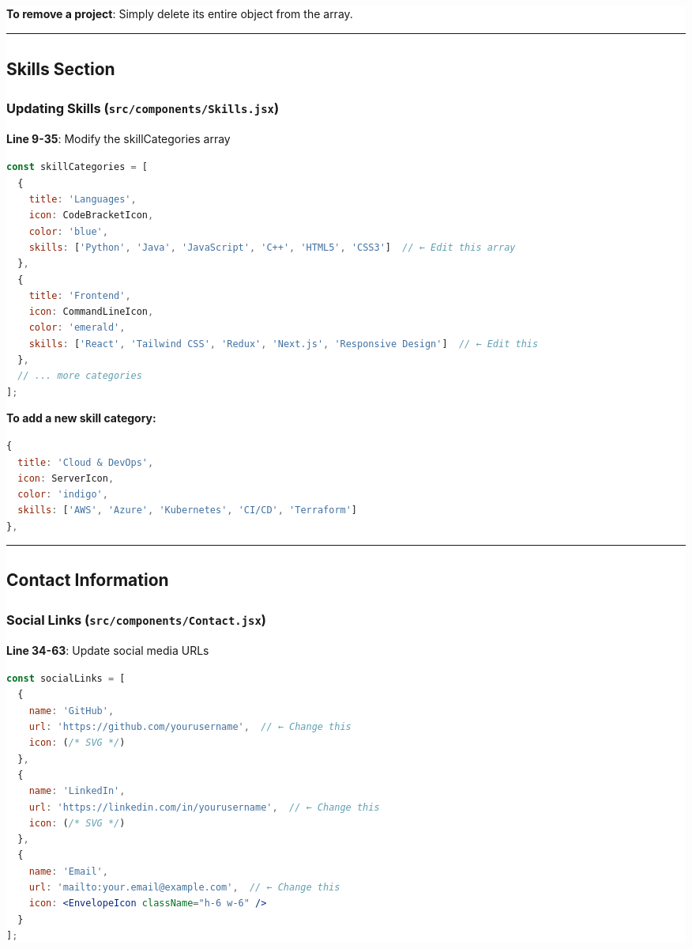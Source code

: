 **To remove a project**: Simply delete its entire object from the array.

---

## Skills Section

### Updating Skills (`src/components/Skills.jsx`)

**Line 9-35**: Modify the skillCategories array

```jsx
const skillCategories = [
  {
    title: 'Languages',
    icon: CodeBracketIcon,
    color: 'blue',
    skills: ['Python', 'Java', 'JavaScript', 'C++', 'HTML5', 'CSS3']  // ← Edit this array
  },
  {
    title: 'Frontend',
    icon: CommandLineIcon,
    color: 'emerald',
    skills: ['React', 'Tailwind CSS', 'Redux', 'Next.js', 'Responsive Design']  // ← Edit this
  },
  // ... more categories
];
```

**To add a new skill category:**
```jsx
{
  title: 'Cloud & DevOps',
  icon: ServerIcon,
  color: 'indigo',
  skills: ['AWS', 'Azure', 'Kubernetes', 'CI/CD', 'Terraform']
},
```

---

## Contact Information

### Social Links (`src/components/Contact.jsx`)

**Line 34-63**: Update social media URLs

```jsx
const socialLinks = [
  {
    name: 'GitHub',
    url: 'https://github.com/yourusername',  // ← Change this
    icon: (/* SVG */)
  },
  {
    name: 'LinkedIn',
    url: 'https://linkedin.com/in/yourusername',  // ← Change this
    icon: (/* SVG */)
  },
  {
    name: 'Email',
    url: 'mailto:your.email@example.com',  // ← Change this
    icon: <EnvelopeIcon className="h-6 w-6" />
  }
];
```
